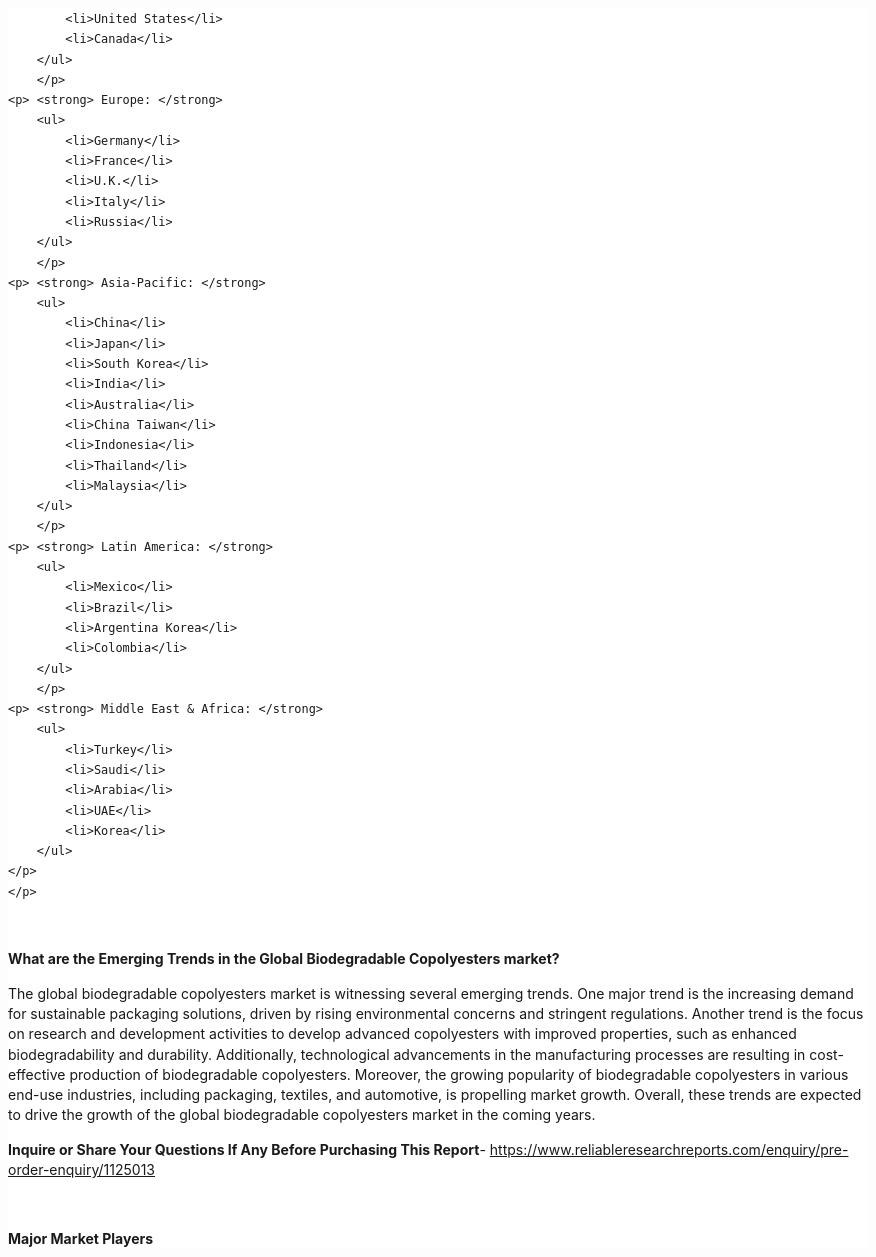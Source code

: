             <li>United States</li>
            <li>Canada</li>
        </ul>
        </p> 
    <p> <strong> Europe: </strong>
        <ul>
            <li>Germany</li>
            <li>France</li>
            <li>U.K.</li>
            <li>Italy</li>
            <li>Russia</li>
        </ul>
        </p> 
    <p> <strong> Asia-Pacific: </strong>
        <ul>
            <li>China</li>
            <li>Japan</li>
            <li>South Korea</li>
            <li>India</li>
            <li>Australia</li>
            <li>China Taiwan</li>
            <li>Indonesia</li>
            <li>Thailand</li>
            <li>Malaysia</li>
        </ul>
        </p> 
    <p> <strong> Latin America: </strong>
        <ul>
            <li>Mexico</li>
            <li>Brazil</li>
            <li>Argentina Korea</li>
            <li>Colombia</li>
        </ul>
        </p> 
    <p> <strong> Middle East & Africa: </strong>
        <ul>
            <li>Turkey</li>
            <li>Saudi</li>
            <li>Arabia</li>
            <li>UAE</li>
            <li>Korea</li>
        </ul>
    </p>
    </p>
<p>&nbsp;</p>
<p><strong>What are the Emerging Trends in the Global Biodegradable Copolyesters market?</strong></p>
<p><p>The global biodegradable copolyesters market is witnessing several emerging trends. One major trend is the increasing demand for sustainable packaging solutions, driven by rising environmental concerns and stringent regulations. Another trend is the focus on research and development activities to develop advanced copolyesters with improved properties, such as enhanced biodegradability and durability. Additionally, technological advancements in the manufacturing processes are resulting in cost-effective production of biodegradable copolyesters. Moreover, the growing popularity of biodegradable copolyesters in various end-use industries, including packaging, textiles, and automotive, is propelling market growth. Overall, these trends are expected to drive the growth of the global biodegradable copolyesters market in the coming years.</p></p>
<p><strong>Inquire or Share Your Questions If Any Before Purchasing This Report</strong>- <a href="https://www.reliableresearchreports.com/enquiry/pre-order-enquiry/1125013">https://www.reliableresearchreports.com/enquiry/pre-order-enquiry/1125013</a></p>
<p>&nbsp;</p>
<p><strong>Major Market Players</strong></p>